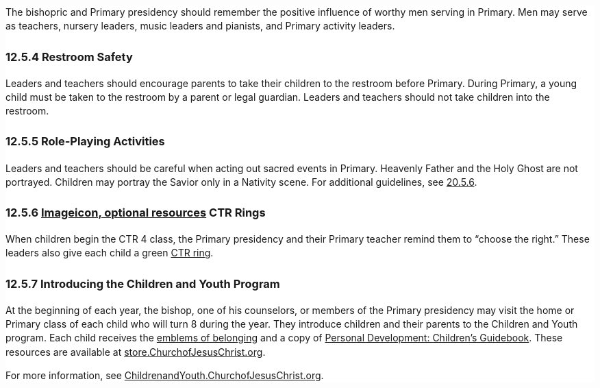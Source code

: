 The bishopric and Primary presidency should remember the positive influence of worthy men serving in Primary. Men may serve as teachers, nursery leaders, music leaders and pianists, and Primary activity leaders.

### 12.5.4 Restroom Safety

Leaders and teachers should encourage parents to take their children to the restroom before Primary. During Primary, a young child must be taken to the restroom by a parent or legal guardian. Leaders and teachers should not take children into the restroom.

### 12.5.5 Role-Playing Activities

Leaders and teachers should be careful when acting out sacred events in Primary. Heavenly Father and the Holy Ghost are not portrayed. Children may portray the Savior only in a Nativity scene. For additional guidelines, see [20.5.6](20-activities.md#2056-portrayal-of-deity).

### 12.5.6 [Imageicon, optional resources](https://www.churchofjesuschrist.org/study/manual/general-handbook/0-introductory-overview?lang=eng&id=title_number3#title_number3) CTR Rings

When children begin the CTR 4 class, the Primary presidency and their Primary teacher remind them to “choose the right.” These leaders also give each child a green [CTR ring](https://store.churchofjesuschrist.org/usa/en/ctr-ring/5638675502.p).

### 12.5.7 Introducing the Children and Youth Program

At the beginning of each year, the bishop, one of his counselors, or members of the Primary presidency may visit the home or Primary class of each child who will turn 8 during the year. They introduce children and their parents to the Children and Youth program. Each child receives the [emblems of belonging](https://www.churchofjesuschrist.org/youth/childrenandyouth/emblems) and a copy of [Personal Development: Children’s Guidebook](https://www.churchofjesuschrist.org/study/manual/personal-development-childrens-guidebook?lang=eng). These resources are available at [store.ChurchofJesusChrist.org](https://store.churchofjesuschrist.org/units-and-callings-3074457345616678802-1/children-and-youth/emblems-of-belonging).

For more information, see [ChildrenandYouth.ChurchofJesusChrist.org](http://www.churchofjesuschrist.org/youth/childrenandyouth).